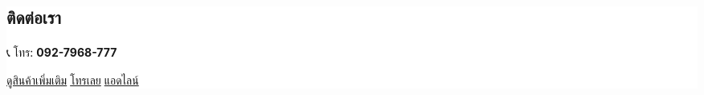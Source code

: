   <section class="contact">
  <h2>ติดต่อเรา</h2>
  <p>📞 โทร: <strong>092-7968-777</strong></p>
  <div class="buttons">
    <a href="#">ดูสินค้าเพิ่มเติม</a>
    <a href="tel:0927968777">โทรเลย</a>
    <a href="#">แอดไลน์</a>
  </div>
